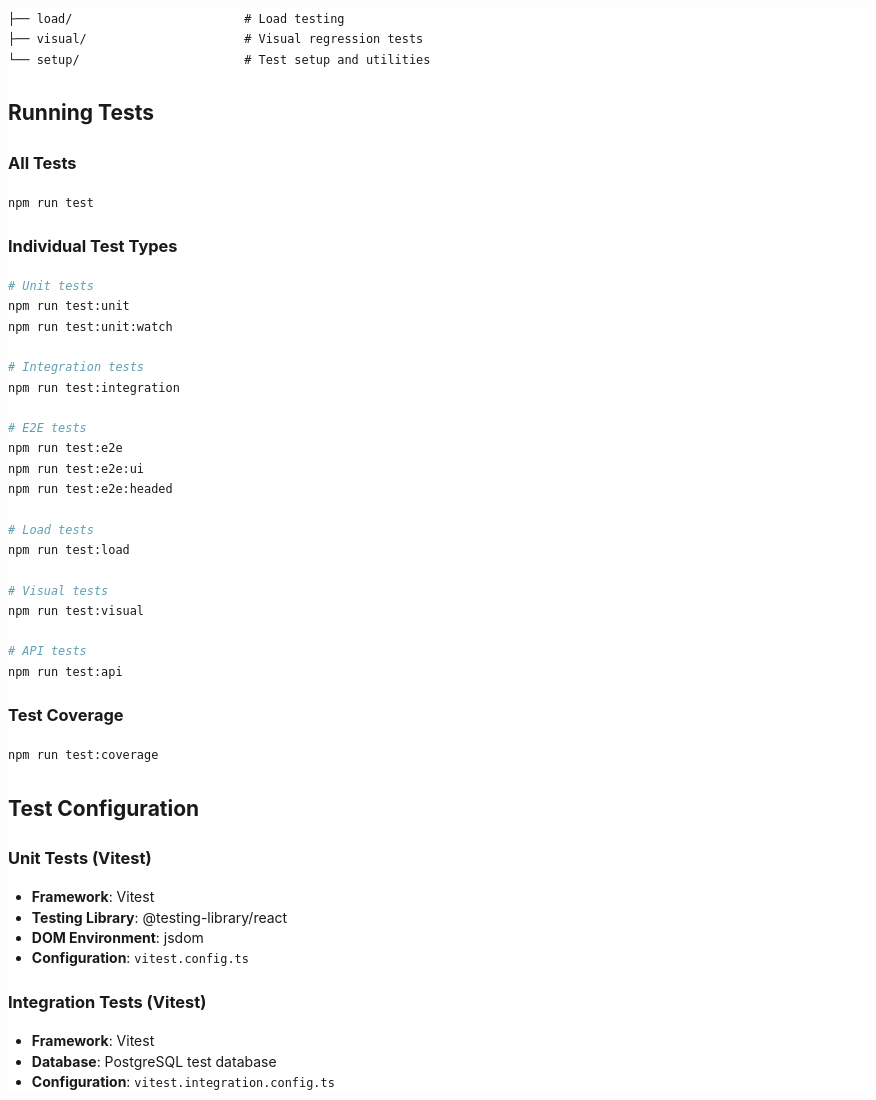 ```
├── load/                        # Load testing
├── visual/                      # Visual regression tests
└── setup/                       # Test setup and utilities
```

## Running Tests

### All Tests
```bash
npm run test
```

### Individual Test Types
```bash
# Unit tests
npm run test:unit
npm run test:unit:watch

# Integration tests  
npm run test:integration

# E2E tests
npm run test:e2e
npm run test:e2e:ui
npm run test:e2e:headed

# Load tests
npm run test:load

# Visual tests
npm run test:visual

# API tests
npm run test:api
```

### Test Coverage
```bash
npm run test:coverage
```

## Test Configuration

### Unit Tests (Vitest)
- **Framework**: Vitest
- **Testing Library**: @testing-library/react
- **DOM Environment**: jsdom
- **Configuration**: `vitest.config.ts`

### Integration Tests (Vitest)
- **Framework**: Vitest
- **Database**: PostgreSQL test database
- **Configuration**: `vitest.integration.config.ts`
